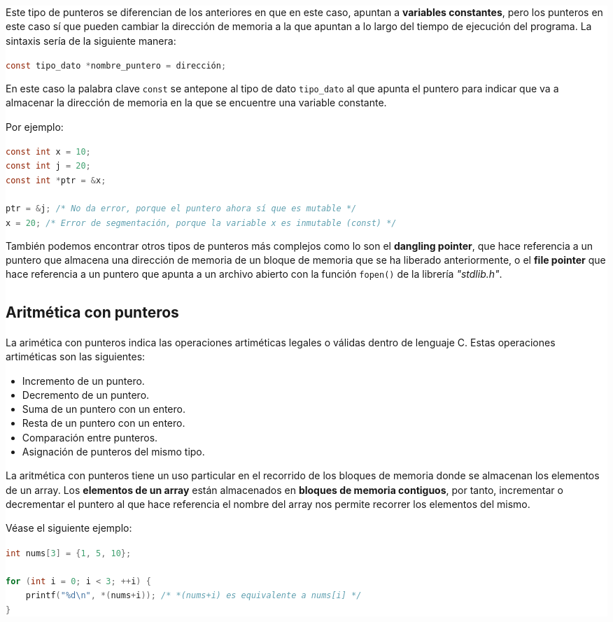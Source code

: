 Este tipo de punteros se diferencian de los anteriores en que en este caso, apuntan a **variables constantes**, pero los
punteros en este caso sí que pueden cambiar la dirección de memoria a la que apuntan a lo largo del tiempo de ejecución
del programa. La sintaxis sería de la siguiente manera:

```c
const tipo_dato *nombre_puntero = dirección;
```

En este caso la palabra clave `const` se antepone al tipo de dato `tipo_dato` al que apunta el puntero para indicar
que va a almacenar la dirección de memoria en la que se encuentre una variable constante. 

Por ejemplo:
```c
const int x = 10;
const int j = 20;
const int *ptr = &x;

ptr = &j; /* No da error, porque el puntero ahora sí que es mutable */
x = 20; /* Error de segmentación, porque la variable x es inmutable (const) */ 
```

También podemos encontrar otros tipos de punteros más complejos como lo son el **dangling pointer**, que hace referencia a
un puntero que almacena una dirección de memoria de un bloque de memoria que se ha liberado anteriormente, o el **file pointer**
que hace referencia a un puntero que apunta a un archivo abierto con la función `fopen()` de la librería *"stdlib.h"*.

## Aritmética con punteros

La arimética con punteros indica las operaciones artiméticas legales o válidas dentro de lenguaje C.
Estas operaciones artiméticas son las siguientes:
- Incremento de un puntero.
- Decremento de un puntero.
- Suma de un puntero con un entero.
- Resta de un puntero con un entero.
- Comparación entre punteros.
- Asignación de punteros del mismo tipo.

La aritmética con punteros tiene un uso particular en el recorrido de los bloques de memoria donde se almacenan
los elementos de un array. Los **elementos de un array** están almacenados en **bloques de memoria contiguos**, por
tanto, incrementar o decrementar el puntero al que hace referencia el nombre del array nos permite recorrer
los elementos del mismo.

Véase el siguiente ejemplo:

```c
int nums[3] = {1, 5, 10};

for (int i = 0; i < 3; ++i) {
    printf("%d\n", *(nums+i)); /* *(nums+i) es equivalente a nums[i] */
}
```
